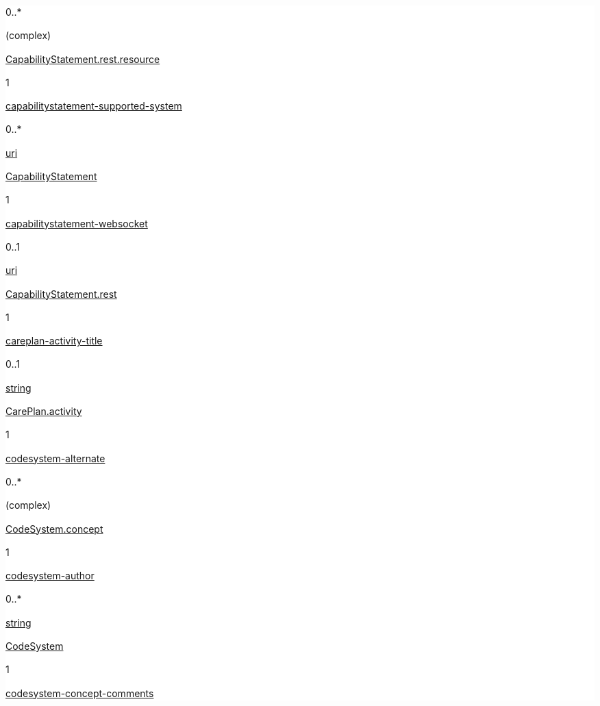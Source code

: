 0..\*

(complex)

[CapabilityStatement.rest.resource](capabilitystatement.html#CapabilityStatement)

1

[capabilitystatement-supported-system](extension-capabilitystatement-supported-system.html "A code system that is supported by the system that is not defined in a value set resource.")

0..\*

[uri](datatypes.html#uri)

[CapabilityStatement](capabilitystatement.html#CapabilityStatement)

1

[capabilitystatement-websocket](extension-capabilitystatement-websocket.html "Where the server provides its web socket end-point.")

0..1

[uri](datatypes.html#uri)

[CapabilityStatement.rest](capabilitystatement.html#CapabilityStatement)

1

[careplan-activity-title](extension-careplan-activity-title.html "Human-friendly name for the activity.")

0..1

[string](datatypes.html#string)

[CarePlan.activity](careplan.html#CarePlan)

1

[codesystem-alternate](extension-codesystem-alternate.html "An additional code that may be used to represent the concept.")

0..\*

(complex)

[CodeSystem.concept](codesystem.html#CodeSystem)

1

[codesystem-author](extension-codesystem-author.html "User or Org actually involved in creating the value set content.")

0..\*

[string](datatypes.html#string)

[CodeSystem](codesystem.html#CodeSystem)

1

[codesystem-concept-comments](extension-codesystem-concept-comments.html "A comment that explains how this code is used in this context (where the value set is expected to be used).")
